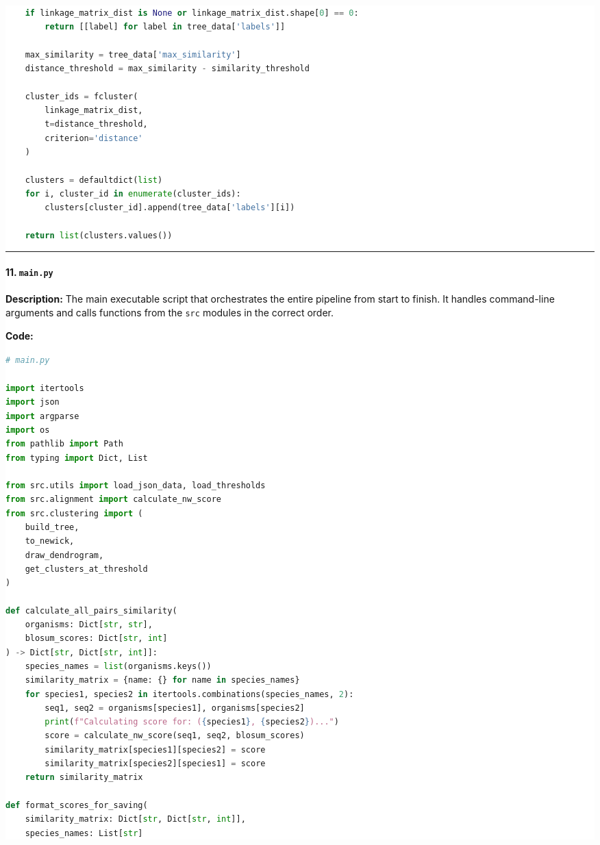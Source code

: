 ```python
    if linkage_matrix_dist is None or linkage_matrix_dist.shape[0] == 0:
        return [[label] for label in tree_data['labels']]

    max_similarity = tree_data['max_similarity']
    distance_threshold = max_similarity - similarity_threshold

    cluster_ids = fcluster(
        linkage_matrix_dist,
        t=distance_threshold,
        criterion='distance'
    )

    clusters = defaultdict(list)
    for i, cluster_id in enumerate(cluster_ids):
        clusters[cluster_id].append(tree_data['labels'][i])

    return list(clusters.values())
```

---

#### 11. `main.py`

**Description:** The main executable script that orchestrates the entire pipeline from start to finish. It handles command-line arguments and calls functions from the `src` modules in the correct order.

**Code:**
```python
# main.py

import itertools
import json
import argparse
import os
from pathlib import Path
from typing import Dict, List

from src.utils import load_json_data, load_thresholds
from src.alignment import calculate_nw_score
from src.clustering import (
    build_tree,
    to_newick,
    draw_dendrogram,
    get_clusters_at_threshold
)

def calculate_all_pairs_similarity(
    organisms: Dict[str, str],
    blosum_scores: Dict[str, int]
) -> Dict[str, Dict[str, int]]:
    species_names = list(organisms.keys())
    similarity_matrix = {name: {} for name in species_names}
    for species1, species2 in itertools.combinations(species_names, 2):
        seq1, seq2 = organisms[species1], organisms[species2]
        print(f"Calculating score for: ({species1}, {species2})...")
        score = calculate_nw_score(seq1, seq2, blosum_scores)
        similarity_matrix[species1][species2] = score
        similarity_matrix[species2][species1] = score
    return similarity_matrix

def format_scores_for_saving(
    similarity_matrix: Dict[str, Dict[str, int]],
    species_names: List[str]
```